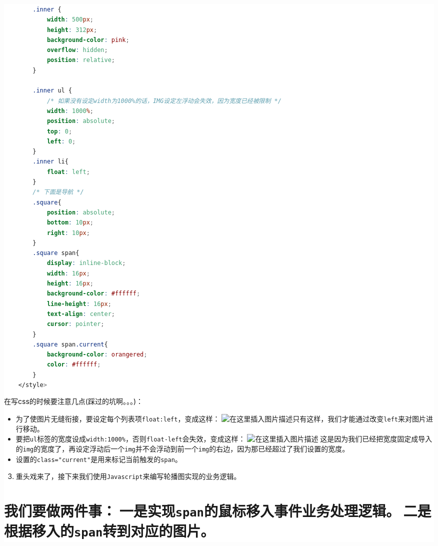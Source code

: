 ```css
        .inner {
            width: 500px;
            height: 312px;
            background-color: pink;
            overflow: hidden;
            position: relative;
        }

        .inner ul {
            /* 如果没有设定width为1000%的话，IMG设定左浮动会失效，因为宽度已经被限制 */
            width: 1000%;
            position: absolute;
            top: 0;
            left: 0;
        }
        .inner li{
            float: left;
        }
        /* 下面是导航 */
        .square{
            position: absolute;
            bottom: 10px;
            right: 10px;
        }
        .square span{
            display: inline-block;
            width: 16px;
            height: 16px;
            background-color: #ffffff;
            line-height: 16px;
            text-align: center;
            cursor: pointer;
        }
        .square span.current{
            background-color: orangered;
            color: #ffffff;
        }
    </style>
```

在写css的时候要注意几点(踩过的坑啊。。。)：
* 为了使图片无缝衔接，要设定每个列表项`float:left`，变成这样：
![在这里插入图片描述](https://img-blog.csdnimg.cn/20200117195030604.png?x-oss-process=image/watermark,type_ZmFuZ3poZW5naGVpdGk,shadow_10,text_aHR0cHM6Ly9ibG9nLmNzZG4ubmV0L3FxXzM2NjIzNzk4,size_16,color_FFFFFF,t_70)只有这样，我们才能通过改变`left`来对图片进行移动。
* 要把`ul`标签的宽度设成`width:1000%`，否则`float-left`会失效，变成这样：
![在这里插入图片描述](https://img-blog.csdnimg.cn/20200117195444651.png?x-oss-process=image/watermark,type_ZmFuZ3poZW5naGVpdGk,shadow_10,text_aHR0cHM6Ly9ibG9nLmNzZG4ubmV0L3FxXzM2NjIzNzk4,size_16,color_FFFFFF,t_70)
这是因为我们已经把宽度固定成导入的`img`的宽度了，再设定浮动后一个`img`并不会浮动到前一个`img`的右边，因为那已经超过了我们设置的宽度。
* 设置的`class="current"`是用来标记当前触发的`span`。

3. 重头戏来了，接下来我们使用`Javascript`来编写轮播图实现的业务逻辑。

我们要做两件事：
一是实现`span`的鼠标移入事件业务处理逻辑。
二是根据移入的`span`转到对应的图片。
=
